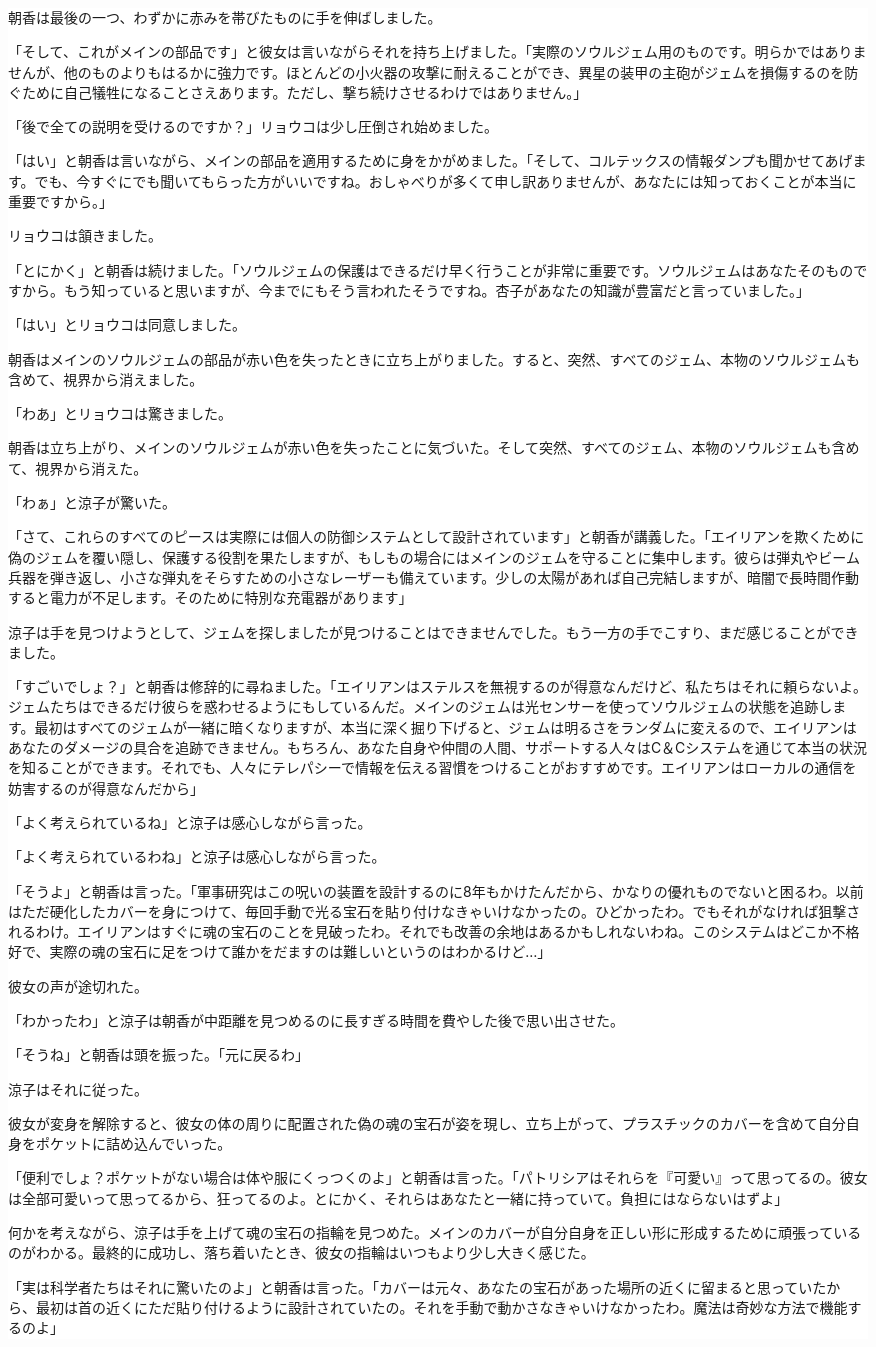 朝香は最後の一つ、わずかに赤みを帯びたものに手を伸ばしました。

「そして、これがメインの部品です」と彼女は言いながらそれを持ち上げました。「実際のソウルジェム用のものです。明らかではありませんが、他のものよりもはるかに強力です。ほとんどの小火器の攻撃に耐えることができ、異星の装甲の主砲がジェムを損傷するのを防ぐために自己犠牲になることさえあります。ただし、撃ち続けさせるわけではありません。」

「後で全ての説明を受けるのですか？」リョウコは少し圧倒され始めました。

「はい」と朝香は言いながら、メインの部品を適用するために身をかがめました。「そして、コルテックスの情報ダンプも聞かせてあげます。でも、今すぐにでも聞いてもらった方がいいですね。おしゃべりが多くて申し訳ありませんが、あなたには知っておくことが本当に重要ですから。」

リョウコは頷きました。

「とにかく」と朝香は続けました。「ソウルジェムの保護はできるだけ早く行うことが非常に重要です。ソウルジェムはあなたそのものですから。もう知っていると思いますが、今までにもそう言われたそうですね。杏子があなたの知識が豊富だと言っていました。」

「はい」とリョウコは同意しました。

朝香はメインのソウルジェムの部品が赤い色を失ったときに立ち上がりました。すると、突然、すべてのジェム、本物のソウルジェムも含めて、視界から消えました。

「わあ」とリョウコは驚きました。

朝香は立ち上がり、メインのソウルジェムが赤い色を失ったことに気づいた。そして突然、すべてのジェム、本物のソウルジェムも含めて、視界から消えた。

「わぁ」と涼子が驚いた。

「さて、これらのすべてのピースは実際には個人の防御システムとして設計されています」と朝香が講義した。「エイリアンを欺くために偽のジェムを覆い隠し、保護する役割を果たしますが、もしもの場合にはメインのジェムを守ることに集中します。彼らは弾丸やビーム兵器を弾き返し、小さな弾丸をそらすための小さなレーザーも備えています。少しの太陽があれば自己完結しますが、暗闇で長時間作動すると電力が不足します。そのために特別な充電器があります」

涼子は手を見つけようとして、ジェムを探しましたが見つけることはできませんでした。もう一方の手でこすり、まだ感じることができました。

「すごいでしょ？」と朝香は修辞的に尋ねました。「エイリアンはステルスを無視するのが得意なんだけど、私たちはそれに頼らないよ。ジェムたちはできるだけ彼らを惑わせるようにもしているんだ。メインのジェムは光センサーを使ってソウルジェムの状態を追跡します。最初はすべてのジェムが一緒に暗くなりますが、本当に深く掘り下げると、ジェムは明るさをランダムに変えるので、エイリアンはあなたのダメージの具合を追跡できません。もちろん、あなた自身や仲間の人間、サポートする人々はC＆Cシステムを通じて本当の状況を知ることができます。それでも、人々にテレパシーで情報を伝える習慣をつけることがおすすめです。エイリアンはローカルの通信を妨害するのが得意なんだから」

「よく考えられているね」と涼子は感心しながら言った。

「よく考えられているわね」と涼子は感心しながら言った。

「そうよ」と朝香は言った。「軍事研究はこの呪いの装置を設計するのに8年もかけたんだから、かなりの優れものでないと困るわ。以前はただ硬化したカバーを身につけて、毎回手動で光る宝石を貼り付けなきゃいけなかったの。ひどかったわ。でもそれがなければ狙撃されるわけ。エイリアンはすぐに魂の宝石のことを見破ったわ。それでも改善の余地はあるかもしれないわね。このシステムはどこか不格好で、実際の魂の宝石に足をつけて誰かをだますのは難しいというのはわかるけど…」

彼女の声が途切れた。

「わかったわ」と涼子は朝香が中距離を見つめるのに長すぎる時間を費やした後で思い出させた。

「そうね」と朝香は頭を振った。「元に戻るわ」

涼子はそれに従った。

彼女が変身を解除すると、彼女の体の周りに配置された偽の魂の宝石が姿を現し、立ち上がって、プラスチックのカバーを含めて自分自身をポケットに詰め込んでいった。

「便利でしょ？ポケットがない場合は体や服にくっつくのよ」と朝香は言った。「パトリシアはそれらを『可愛い』って思ってるの。彼女は全部可愛いって思ってるから、狂ってるのよ。とにかく、それらはあなたと一緒に持っていて。負担にはならないはずよ」

何かを考えながら、涼子は手を上げて魂の宝石の指輪を見つめた。メインのカバーが自分自身を正しい形に形成するために頑張っているのがわかる。最終的に成功し、落ち着いたとき、彼女の指輪はいつもより少し大きく感じた。

「実は科学者たちはそれに驚いたのよ」と朝香は言った。「カバーは元々、あなたの宝石があった場所の近くに留まると思っていたから、最初は首の近くにただ貼り付けるように設計されていたの。それを手動で動かさなきゃいけなかったわ。魔法は奇妙な方法で機能するのよ」

